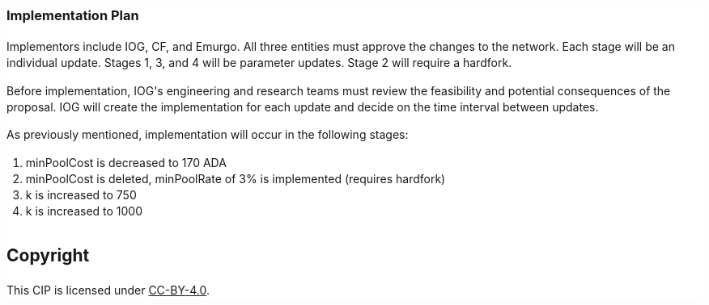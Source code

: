 ### Implementation Plan

Implementors include IOG, CF, and Emurgo. All three entities must approve the changes to the network. Each stage will be an individual update. Stages 1, 3, and 4 will be parameter updates. Stage 2 will require a hardfork.

Before implementation, IOG's engineering and research teams must review the feasibility and potential consequences of the proposal. IOG will create the implementation for each update and decide on the time interval between updates.

As previously mentioned, implementation will occur in the following stages:

1. minPoolCost is decreased to 170 ADA
2. minPoolCost is deleted, minPoolRate of 3% is implemented (requires hardfork)
3. k is increased to 750
4. k is increased to 1000

## Copyright

This CIP is licensed under [CC-BY-4.0](https://creativecommons.org/licenses/by/4.0/legalcode).
